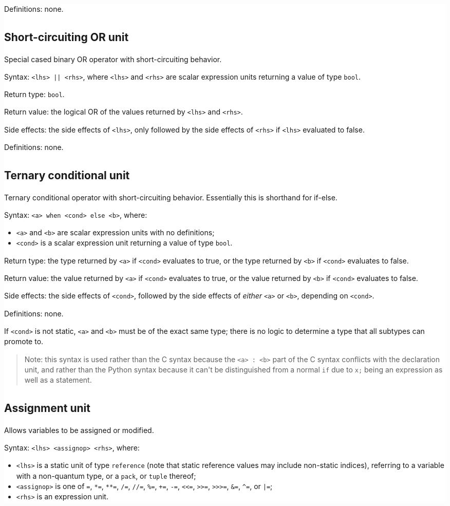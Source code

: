 Definitions: none.

Short-circuiting OR unit
------------------------

Special cased binary OR operator with short-circuiting behavior.

Syntax: `<lhs> || <rhs>`, where `<lhs>` and `<rhs>` are scalar expression units
returning a value of type `bool`.

Return type: `bool`.

Return value: the logical OR of the values returned by `<lhs>` and `<rhs>`.

Side effects: the side effects of `<lhs>`, only followed by the side effects of
`<rhs>` if `<lhs>` evaluated to false.

Definitions: none.

Ternary conditional unit
------------------------

Ternary conditional operator with short-circuiting behavior. Essentially this
is shorthand for if-else.

Syntax: `<a> when <cond> else <b>`, where:
 - `<a>` and `<b>` are scalar expression units with no definitions;
 - `<cond>` is a scalar expression unit returning a value of type `bool`.

Return type: the type returned by `<a>` if `<cond>` evaluates to true, or the
type returned by `<b>` if `<cond>` evaluates to false.

Return value: the value returned by `<a>` if `<cond>` evaluates to true, or the
value returned by `<b>` if `<cond>` evaluates to false.

Side effects: the side effects of `<cond>`, followed by the side effects of
*either* `<a>` or `<b>`, depending on `<cond>`.

Definitions: none.

If `<cond>` is not static, `<a>` and `<b>` must be of the exact same type;
there is no logic to determine a type that all subtypes can promote to.

> Note: this syntax is used rather than the C syntax because the `<a> : <b>`
> part of the C syntax conflicts with the declaration unit, and rather than
> the Python syntax because it can't be distinguished from a normal `if` due
> to `x;` being an expression as well as a statement.

Assignment unit
---------------

Allows variables to be assigned or modified.

Syntax: `<lhs> <assignop> <rhs>`, where:
 - `<lhs>` is a static unit of type `reference` (note that static reference
   values may include non-static indices), referring to a variable with a
   non-quantum type, or a `pack`, or `tuple` thereof;
 - `<assignop>` is one of `=`, `*=`, `**=`, `/=`, `//=`, `%=`, `+=`, `-=`,
   `<<=`, `>>=`, `>>>=`, `&=`, `^=`, or `|=`;
 - `<rhs>` is an expression unit.
